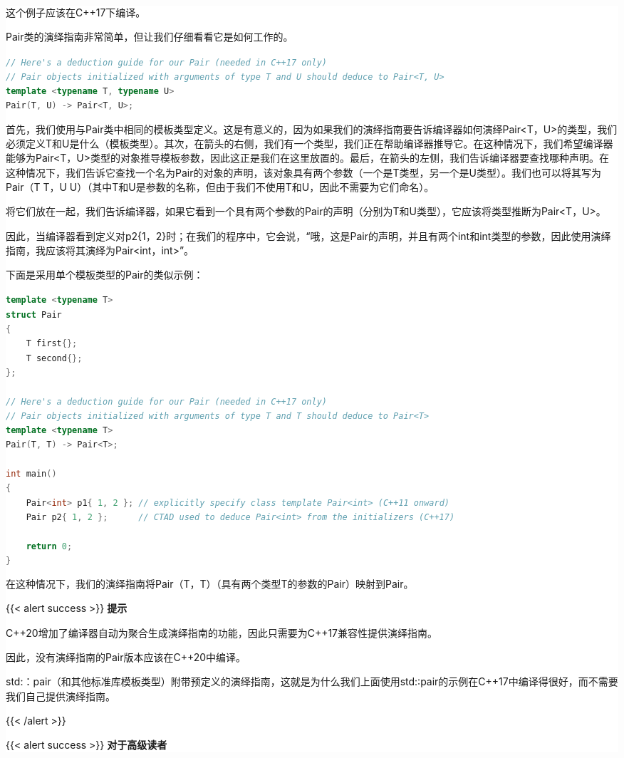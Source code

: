 这个例子应该在C++17下编译。

Pair类的演绎指南非常简单，但让我们仔细看看它是如何工作的。

```C++
// Here's a deduction guide for our Pair (needed in C++17 only)
// Pair objects initialized with arguments of type T and U should deduce to Pair<T, U>
template <typename T, typename U>
Pair(T, U) -> Pair<T, U>;
```

首先，我们使用与Pair类中相同的模板类型定义。这是有意义的，因为如果我们的演绎指南要告诉编译器如何演绎Pair<T，U>的类型，我们必须定义T和U是什么（模板类型）。其次，在箭头的右侧，我们有一个类型，我们正在帮助编译器推导它。在这种情况下，我们希望编译器能够为Pair<T，U>类型的对象推导模板参数，因此这正是我们在这里放置的。最后，在箭头的左侧，我们告诉编译器要查找哪种声明。在这种情况下，我们告诉它查找一个名为Pair的对象的声明，该对象具有两个参数（一个是T类型，另一个是U类型）。我们也可以将其写为Pair（T T，U U）（其中T和U是参数的名称，但由于我们不使用T和U，因此不需要为它们命名）。

将它们放在一起，我们告诉编译器，如果它看到一个具有两个参数的Pair的声明（分别为T和U类型），它应该将类型推断为Pair<T，U>。

因此，当编译器看到定义对p2{1，2}时；在我们的程序中，它会说，“哦，这是Pair的声明，并且有两个int和int类型的参数，因此使用演绎指南，我应该将其演绎为Pair<int，int>”。

下面是采用单个模板类型的Pair的类似示例：

```C++
template <typename T>
struct Pair
{
    T first{};
    T second{};
};

// Here's a deduction guide for our Pair (needed in C++17 only)
// Pair objects initialized with arguments of type T and T should deduce to Pair<T>
template <typename T>
Pair(T, T) -> Pair<T>;

int main()
{
    Pair<int> p1{ 1, 2 }; // explicitly specify class template Pair<int> (C++11 onward)
    Pair p2{ 1, 2 };      // CTAD used to deduce Pair<int> from the initializers (C++17)

    return 0;
}
```

在这种情况下，我们的演绎指南将Pair（T，T）（具有两个类型T的参数的Pair）映射到Pair<T>。

{{< alert success >}}
**提示**

C++20增加了编译器自动为聚合生成演绎指南的功能，因此只需要为C++17兼容性提供演绎指南。

因此，没有演绎指南的Pair版本应该在C++20中编译。

std:：pair（和其他标准库模板类型）附带预定义的演绎指南，这就是为什么我们上面使用std:∶pair的示例在C++17中编译得很好，而不需要我们自己提供演绎指南。

{{< /alert >}}

{{< alert success >}}
**对于高级读者**
